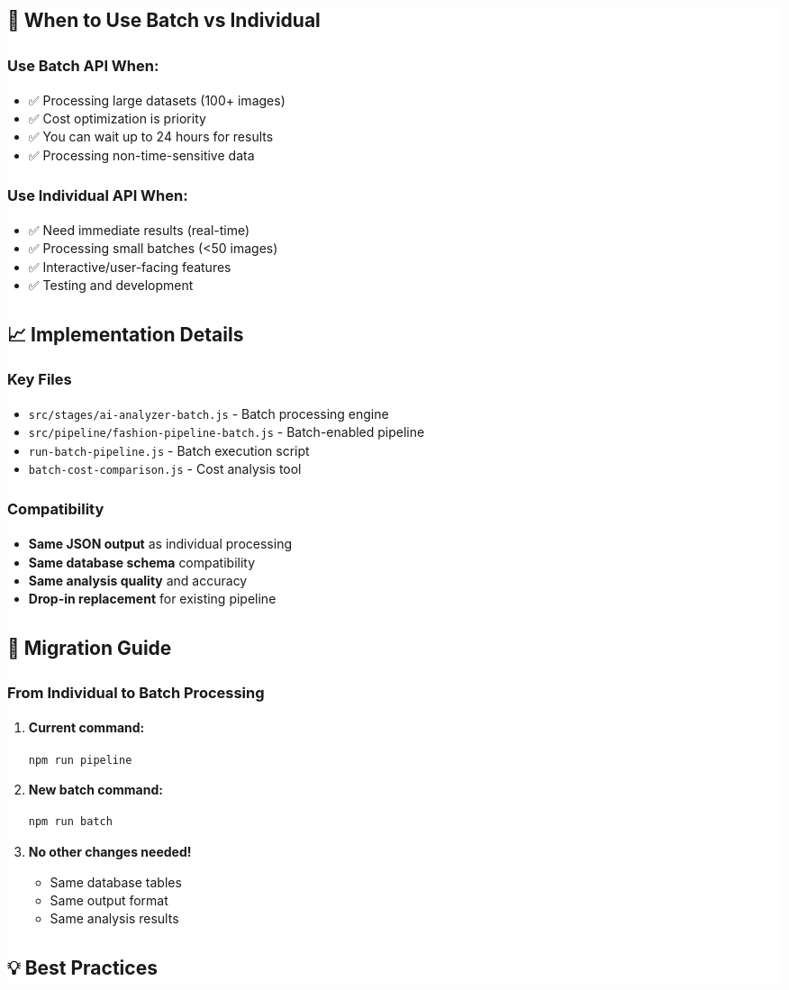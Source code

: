 ## 🎯 When to Use Batch vs Individual

### Use Batch API When:
- ✅ Processing large datasets (100+ images)
- ✅ Cost optimization is priority
- ✅ You can wait up to 24 hours for results
- ✅ Processing non-time-sensitive data

### Use Individual API When:
- ✅ Need immediate results (real-time)
- ✅ Processing small batches (<50 images)
- ✅ Interactive/user-facing features
- ✅ Testing and development

## 📈 Implementation Details

### Key Files
- `src/stages/ai-analyzer-batch.js` - Batch processing engine
- `src/pipeline/fashion-pipeline-batch.js` - Batch-enabled pipeline
- `run-batch-pipeline.js` - Batch execution script
- `batch-cost-comparison.js` - Cost analysis tool

### Compatibility
- **Same JSON output** as individual processing
- **Same database schema** compatibility
- **Same analysis quality** and accuracy
- **Drop-in replacement** for existing pipeline

## 🔄 Migration Guide

### From Individual to Batch Processing

1. **Current command:**
   ```bash
   npm run pipeline
   ```

2. **New batch command:**
   ```bash
   npm run batch
   ```

3. **No other changes needed!**
   - Same database tables
   - Same output format
   - Same analysis results

## 💡 Best Practices
